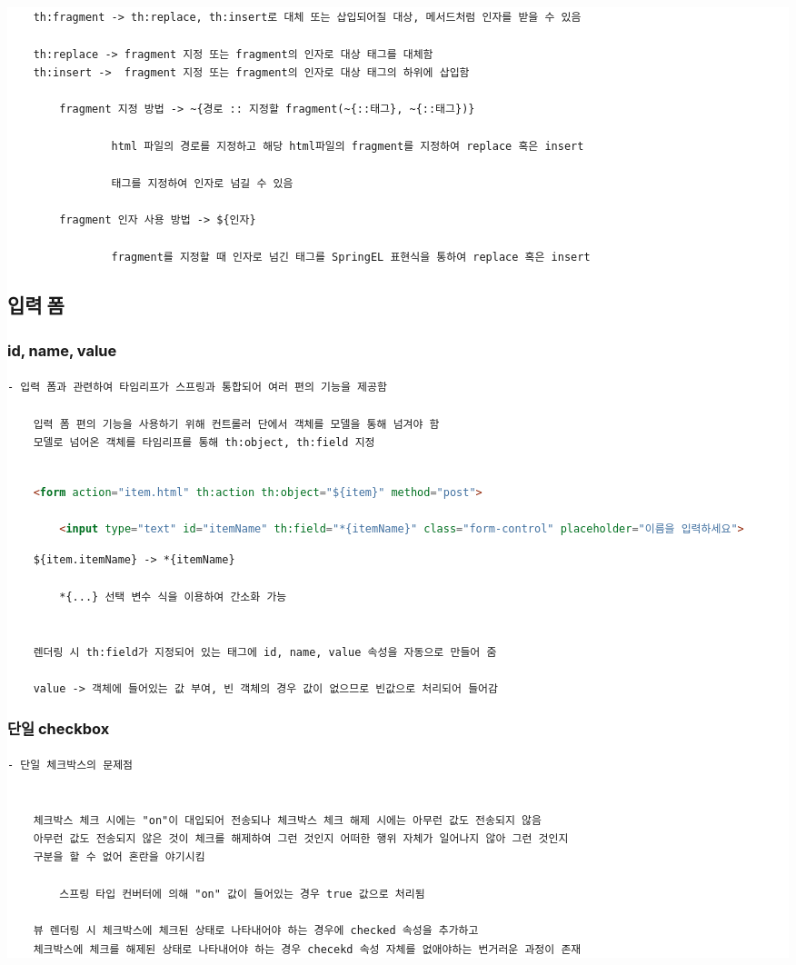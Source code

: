 ```html

```

        th:fragment -> th:replace, th:insert로 대체 또는 삽입되어질 대상, 메서드처럼 인자를 받을 수 있음

        th:replace -> fragment 지정 또는 fragment의 인자로 대상 태그를 대체함 
        th:insert ->  fragment 지정 또는 fragment의 인자로 대상 태그의 하위에 삽입함

            fragment 지정 방법 -> ~{경로 :: 지정할 fragment(~{::태그}, ~{::태그})}

                    html 파일의 경로를 지정하고 해당 html파일의 fragment를 지정하여 replace 혹은 insert

                    태그를 지정하여 인자로 넘길 수 있음
        
            fragment 인자 사용 방법 -> ${인자}

                    fragment를 지정할 때 인자로 넘긴 태그를 SpringEL 표현식을 통하여 replace 혹은 insert  

## 입력 폼

### id, name, value

    - 입력 폼과 관련하여 타임리프가 스프링과 통합되어 여러 편의 기능을 제공함

        입력 폼 편의 기능을 사용하기 위해 컨트롤러 단에서 객체를 모델을 통해 넘겨야 함
        모델로 넘어온 객체를 타임리프를 통해 th:object, th:field 지정 

```html

    <form action="item.html" th:action th:object="${item}" method="post">

        <input type="text" id="itemName" th:field="*{itemName}" class="form-control" placeholder="이름을 입력하세요">

```

        ${item.itemName} -> *{itemName} 

            *{...} 선택 변수 식을 이용하여 간소화 가능


        렌더링 시 th:field가 지정되어 있는 태그에 id, name, value 속성을 자동으로 만들어 줌
        
        value -> 객체에 들어있는 값 부여, 빈 객체의 경우 값이 없으므로 빈값으로 처리되어 들어감

### 단일 checkbox

    - 단일 체크박스의 문제점


        체크박스 체크 시에는 "on"이 대입되어 전송되나 체크박스 체크 해제 시에는 아무런 값도 전송되지 않음
        아무런 값도 전송되지 않은 것이 체크를 해제하여 그런 것인지 어떠한 행위 자체가 일어나지 않아 그런 것인지
        구분을 할 수 없어 혼란을 야기시킴

            스프링 타입 컨버터에 의해 "on" 값이 들어있는 경우 true 값으로 처리됨

        뷰 렌더링 시 체크박스에 체크된 상태로 나타내어야 하는 경우에 checked 속성을 추가하고
        체크박스에 체크를 해제된 상태로 나타내어야 하는 경우 checekd 속성 자체를 없애야하는 번거러운 과정이 존재
        